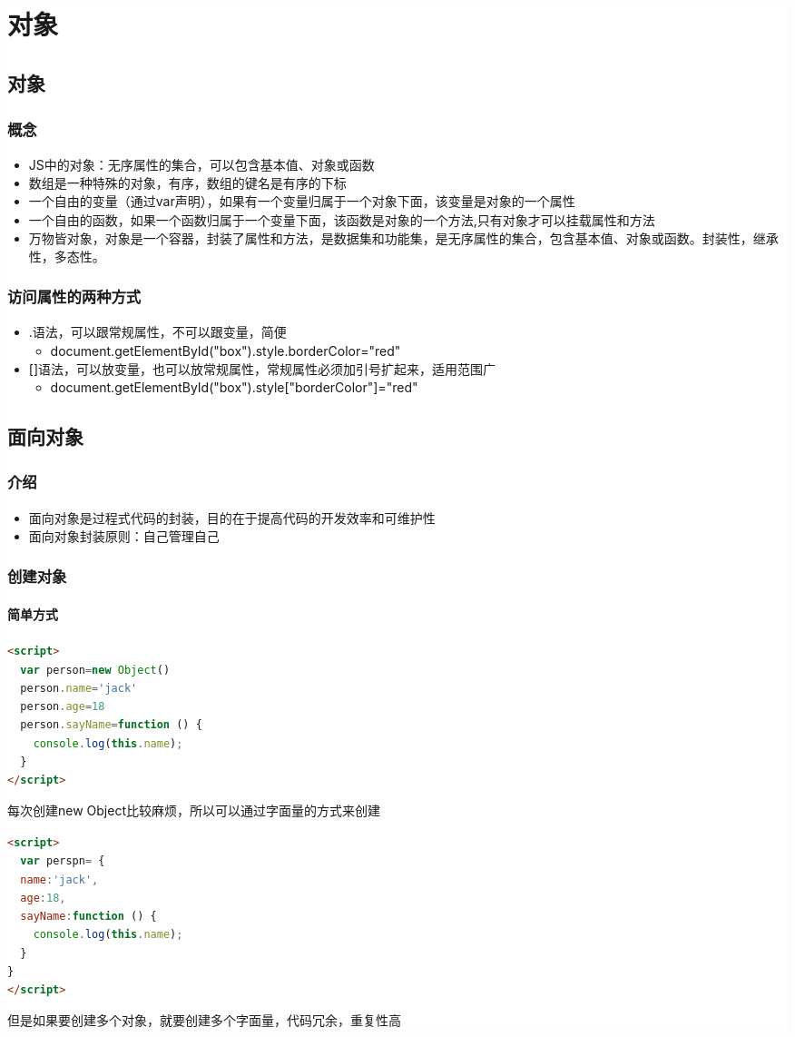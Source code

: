 # 对象

## 对象
### 概念

+ JS中的对象：无序属性的集合，可以包含基本值、对象或函数
+ 数组是一种特殊的对象，有序，数组的键名是有序的下标
+ 一个自由的变量（通过var声明），如果有一个变量归属于一个对象下面，该变量是对象的一个属性
+ 一个自由的函数，如果一个函数归属于一个变量下面，该函数是对象的一个方法,只有对象才可以挂载属性和方法
+ 万物皆对象，对象是一个容器，封装了属性和方法，是数据集和功能集，是无序属性的集合，包含基本值、对象或函数。封装性，继承性，多态性。

### 访问属性的两种方式

+ .语法，可以跟常规属性，不可以跟变量，简便
  * document.getElementById("box").style.borderColor="red"
+ []语法，可以放变量，也可以放常规属性，常规属性必须加引号扩起来，适用范围广
  * document.getElementById("box").style["borderColor"]="red"

## 面向对象
### 介绍

+ 面向对象是过程式代码的封装，目的在于提高代码的开发效率和可维护性
+ 面向对象封装原则：自己管理自己

### 创建对象

#### 简单方式

```html
<script>
  var person=new Object()
  person.name='jack'
  person.age=18
  person.sayName=function () {
    console.log(this.name);
  }
</script>
```
每次创建new Object比较麻烦，所以可以通过字面量的方式来创建
```html
<script>
  var perspn= {
  name:'jack',
  age:18,
  sayName:function () {
    console.log(this.name);
  }
}
</script>
```
但是如果要创建多个对象，就要创建多个字面量，代码冗余，重复性高
